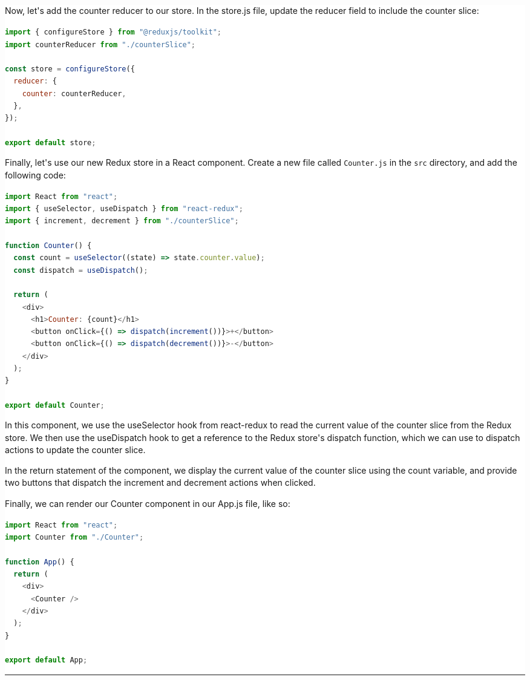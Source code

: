 Now, let's add the counter reducer to our store. In the store.js file, update the reducer field to include the counter slice:

```js
import { configureStore } from "@reduxjs/toolkit";
import counterReducer from "./counterSlice";

const store = configureStore({
  reducer: {
    counter: counterReducer,
  },
});

export default store;
```

Finally, let's use our new Redux store in a React component. Create a new file called `Counter.js` in the `src` directory, and add the following code:

```js
import React from "react";
import { useSelector, useDispatch } from "react-redux";
import { increment, decrement } from "./counterSlice";

function Counter() {
  const count = useSelector((state) => state.counter.value);
  const dispatch = useDispatch();

  return (
    <div>
      <h1>Counter: {count}</h1>
      <button onClick={() => dispatch(increment())}>+</button>
      <button onClick={() => dispatch(decrement())}>-</button>
    </div>
  );
}

export default Counter;
```

In this component, we use the useSelector hook from react-redux to read the current value of the counter slice from the Redux store. We then use the useDispatch hook to get a reference to the Redux store's dispatch function, which we can use to dispatch actions to update the counter slice.

In the return statement of the component, we display the current value of the counter slice using the count variable, and provide two buttons that dispatch the increment and decrement actions when clicked.

Finally, we can render our Counter component in our App.js file, like so:

```js
import React from "react";
import Counter from "./Counter";

function App() {
  return (
    <div>
      <Counter />
    </div>
  );
}

export default App;
```

---